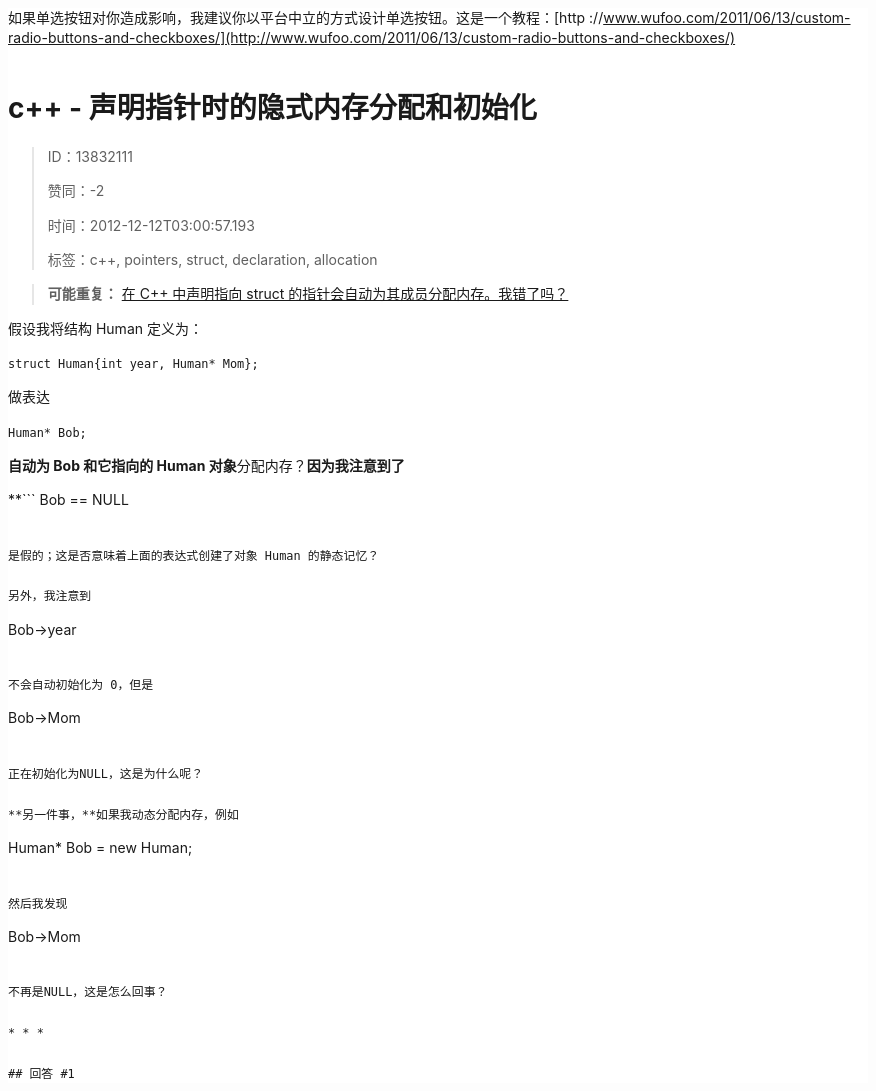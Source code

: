 如果单选按钮对你造成影响，我建议你以平台中立的方式设计单选按钮。这是一个教程：[http ://www.wufoo.com/2011/06/13/custom-radio-buttons-and-checkboxes/](http://www.wufoo.com/2011/06/13/custom-radio-buttons-and-checkboxes/)

# c++ - 声明指针时的隐式内存分配和初始化

> ID：13832111
> 
> 赞同：-2
> 
> 时间：2012-12-12T03:00:57.193
> 
> 标签：c++, pointers, struct, declaration, allocation

> **可能重复：**
> [在 C++ 中声明指向 struct 的指针会自动为其成员分配内存。我错了吗？](https://stackoverflow.com/questions/9421938/declaring-a-pointer-to-struct-in-c-automatically-allocates-memory-for-its-memb)

假设我将结构 Human 定义为：

```
struct Human{int year, Human* Mom}; 
```

做表达

```
Human* Bob; 
```

**自动为 Bob 和它指向的 Human 对象**分配内存？**因为我注意到了**

 **```
Bob == NULL 
```

是假的；这是否意味着上面的表达式创建了对象 Human 的静态记忆？

另外，我注意到

```
Bob->year 
```

不会自动初始化为 0，但是

```
Bob->Mom 
```

正在初始化为NULL，这是为什么呢？

**另一件事，**如果我动态分配内存，例如

```
Human* Bob = new Human; 
```

然后我发现

```
Bob->Mom 
```

不再是NULL，这是怎么回事？

* * *

## 回答 #1

```